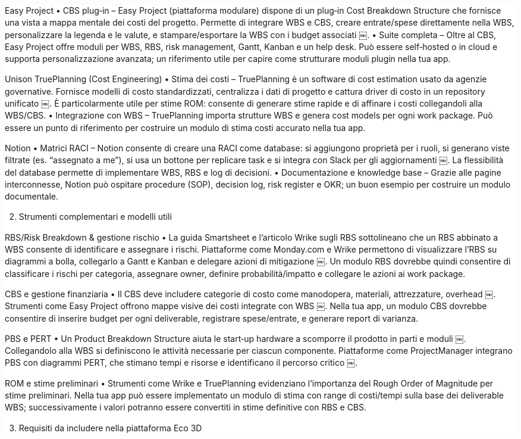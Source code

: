 Easy Project
	•	CBS plug‑in – Easy Project (piattaforma modulare) dispone di un plug‑in Cost Breakdown Structure che fornisce una vista a mappa mentale dei costi del progetto.  Permette di integrare WBS e CBS, creare entrate/spese direttamente nella WBS, personalizzare la legenda e le valute, e stampare/esportare la WBS con i budget associati ￼.
	•	Suite completa – Oltre al CBS, Easy Project offre moduli per WBS, RBS, risk management, Gantt, Kanban e un help desk.  Può essere self‑hosted o in cloud e supporta personalizzazione avanzata; un riferimento utile per capire come strutturare moduli plugin nella tua app.

Unison TruePlanning (Cost Engineering)
	•	Stima dei costi – TruePlanning è un software di cost estimation usato da agenzie governative.  Fornisce modelli di costo standardizzati, centralizza i dati di progetto e cattura driver di costo in un repository unificato ￼.  È particolarmente utile per stime ROM: consente di generare stime rapide e di affinare i costi collegandoli alla WBS/CBS.
	•	Integrazione con WBS – TruePlanning importa strutture WBS e genera cost models per ogni work package.  Può essere un punto di riferimento per costruire un modulo di stima costi accurato nella tua app.

Notion
	•	Matrici RACI – Notion consente di creare una RACI come database: si aggiungono proprietà per i ruoli, si generano viste filtrate (es. “assegnato a me”), si usa un bottone per replicare task e si integra con Slack per gli aggiornamenti ￼.  La flessibilità del database permette di implementare WBS, RBS e log di decisioni.
	•	Documentazione e knowledge base – Grazie alle pagine interconnesse, Notion può ospitare procedure (SOP), decision log, risk register e OKR; un buon esempio per costruire un modulo documentale.

2. Strumenti complementari e modelli utili

RBS/Risk Breakdown & gestione rischio
	•	La guida Smartsheet e l’articolo Wrike sugli RBS sottolineano che un RBS abbinato a WBS consente di identificare e assegnare i rischi.  Piattaforme come Monday.com e Wrike permettono di visualizzare l’RBS su diagrammi a bolla, collegarlo a Gantt e Kanban e delegare azioni di mitigazione ￼.  Un modulo RBS dovrebbe quindi consentire di classificare i rischi per categoria, assegnare owner, definire probabilità/impatto e collegare le azioni ai work package.

CBS e gestione finanziaria
	•	Il CBS deve includere categorie di costo come manodopera, materiali, attrezzature, overhead ￼.  Strumenti come Easy Project offrono mappe visive dei costi integrate con WBS ￼.  Nella tua app, un modulo CBS dovrebbe consentire di inserire budget per ogni deliverable, registrare spese/entrate, e generare report di varianza.

PBS e PERT
	•	Un Product Breakdown Structure aiuta le start‑up hardware a scomporre il prodotto in parti e moduli ￼.  Collegandolo alla WBS si definiscono le attività necessarie per ciascun componente.  Piattaforme come ProjectManager integrano PBS con diagrammi PERT, che stimano tempi e risorse e identificano il percorso critico ￼.

ROM e stime preliminari
	•	Strumenti come Wrike e TruePlanning evidenziano l’importanza del Rough Order of Magnitude per stime preliminari.  Nella tua app può essere implementato un modulo di stima con range di costi/tempi sulla base dei deliverable WBS; successivamente i valori potranno essere convertiti in stime definitive con RBS e CBS.

3. Requisiti da includere nella piattaforma Eco 3D
